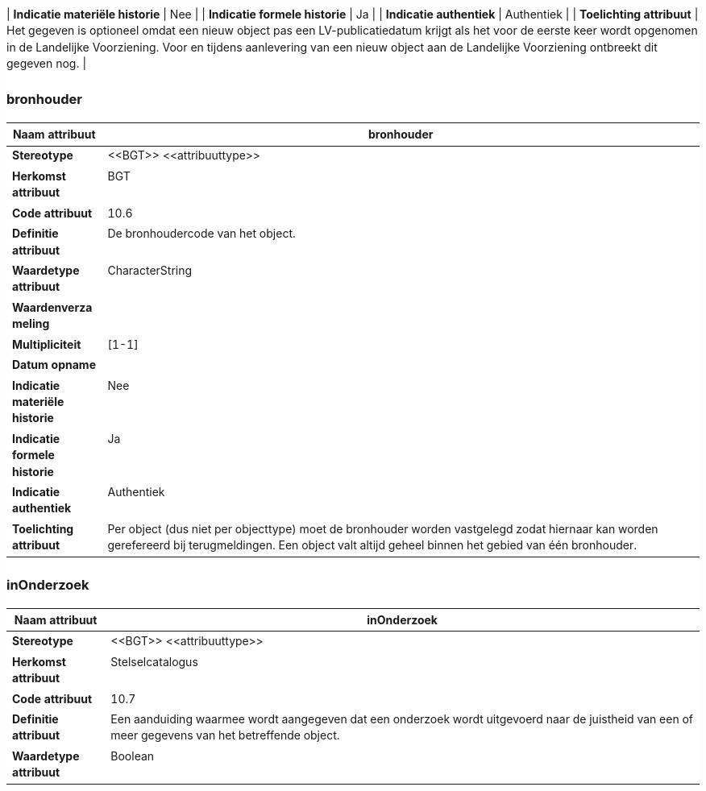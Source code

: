 | **Indicatie materiële historie** | Nee                                                                                                                                                                                                                                                                   |
| **Indicatie formele historie**   | Ja                                                                                                                                                                                                                                                                    |
| **Indicatie authentiek**         | Authentiek                                                                                                                                                                                                                                                            |
| **Toelichting attribuut**        | Het gegeven is optioneel omdat een nieuw object pas een LV-publicatiedatum krijgt als het voor de eerste keer wordt opgenomen in de Landelijke Voorziening. Voor en tijdens aanlevering van een nieuw object aan de Landelijke Voorziening ontbreekt dit gegeven nog. |

### bronhouder

| **Naam attribuut**               | bronhouder                                                                                                                                                                                              |
|----------------------------------|---------------------------------------------------------------------------------------------------------------------------------------------------------------------------------------------------------|
| **Stereotype**                   | \<\<BGT\>\> \<\<attribuuttype\>\>                                                                                                                                                                       |
| **Herkomst attribuut**           | BGT                                                                                                                                                                                                     |
| **Code attribuut**               | 10.6                                                                                                                                                                                                    |
| **Definitie attribuut**          | De bronhoudercode van het object.                                                                                                                                                                       |
| **Waardetype attribuut**         | CharacterString                                                                                                                                                                                         |
| **Waardenverzameling**           |                                                                                                                                                                                                         |
| **Multipliciteit**               | [1-1]                                                                                                                                                                                                   |
| **Datum opname**                 |                                                                                                                                                                                                         |
| **Indicatie materiële historie** | Nee                                                                                                                                                                                                     |
| **Indicatie formele historie**   | Ja                                                                                                                                                                                                      |
| **Indicatie authentiek**         | Authentiek                                                                                                                                                                                              |
| **Toelichting attribuut**        | Per object (dus niet per objecttype) moet de bronhouder worden vastgelegd zodat hiernaar kan worden gerefereerd bij terugmeldingen. Een object valt altijd geheel binnen het gebied van één bronhouder. |

### inOnderzoek

| **Naam attribuut**               | inOnderzoek                                                                                                                                       |
|----------------------------------|---------------------------------------------------------------------------------------------------------------------------------------------------|
| **Stereotype**                   | \<\<BGT\>\> \<\<attribuuttype\>\>                                                                                                                 |
| **Herkomst attribuut**           | Stelselcatalogus                                                                                                                                  |
| **Code attribuut**               | 10.7                                                                                                                                              |
| **Definitie attribuut**          | Een aanduiding waarmee wordt aangegeven dat een onderzoek wordt uitgevoerd naar de juistheid van een of meer gegevens van het betreffende object. |
| **Waardetype attribuut**         | Boolean                                                                                                                                           |